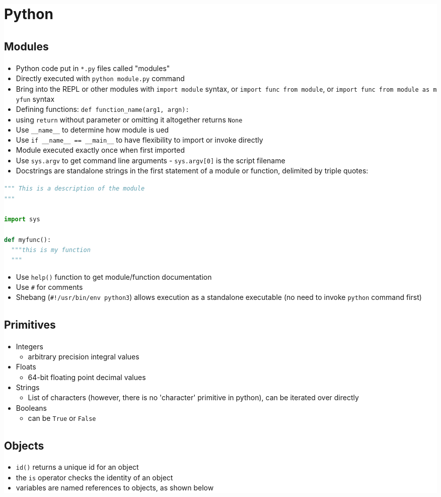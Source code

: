 # Python

## Modules
* Python code put in `*.py` files called "modules"
* Directly executed with `python module.py` command
* Bring into the REPL or other modules with `import module` syntax, or `import func from module`, or `import func from module as myfun` syntax
* Defining functions: `def function_name(arg1, argn):`
* using `return` without parameter or omitting it altogether returns `None`
* Use `__name__` to determine how module is ued
* Use `if __name__ == __main__` to have flexibility to import or invoke directly
* Module executed exactly once when first imported
* Use `sys.argv` to get command line arguments - `sys.argv[0]` is the script filename
* Docstrings are standalone strings in the first statement of a module or function, delimited by triple quotes:

```python
""" This is a description of the module
"""

import sys

def myfunc():
  """this is my function
  """
```

* Use `help()` function to get module/function documentation
* Use `#` for comments
* Shebang (`#!/usr/bin/env python3`) allows execution as a standalone executable (no need to invoke `python` command first)

## Primitives

* Integers
  * arbitrary precision integral values
* Floats
  * 64-bit floating point decimal values
* Strings
  * List of characters (however, there is no 'character' primitive in python), can be iterated over directly
* Booleans
  * can be `True` or `False`

## Objects

* `id()` returns a unique id for an object
* the `is` operator checks the identity of an object
* variables are named references to objects, as shown below
